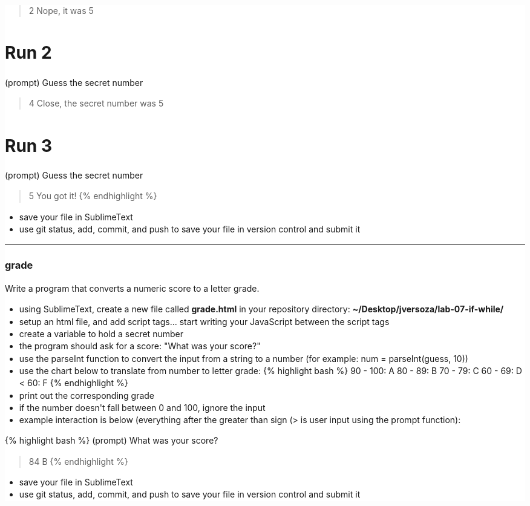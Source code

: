 > 2
Nope, it was 5


# Run 2
(prompt) Guess the secret number
> 4
Close, the secret number was 5


# Run 3
(prompt) Guess the secret number
> 5
You got it!
{% endhighlight %}
* save your file in SublimeText
* use git status, add, commit, and push to save your file in version control and submit it

<hr>

### grade

Write a program that converts a numeric score to a letter grade.

* using SublimeText, create a new file called __grade.html__ in your repository directory: __~/Desktop/jversoza/lab-07-if-while/__
* setup an html file, and add script tags... start writing your JavaScript between the script tags
* create a variable to hold a secret number
* the program should ask for a score: "What was your score?"
* use the parseInt function to convert the input from a string to a number (for example: num = parseInt(guess, 10)) 
* use the chart below to translate from number to letter grade:
{% highlight bash %}
90 - 100: A
80 - 89:  B
70 - 79:  C
60 - 69:  D
< 60:     F
{% endhighlight %}
* print out the corresponding grade
* if the number doesn't fall between 0 and 100, ignore the input
* example interaction is below (everything after the greater than sign (&gt; is user input using the prompt function):

{% highlight bash %}
(prompt) What was your score?
> 84
B
{% endhighlight %}
* save your file in SublimeText
* use git status, add, commit, and push to save your file in version control and submit it
